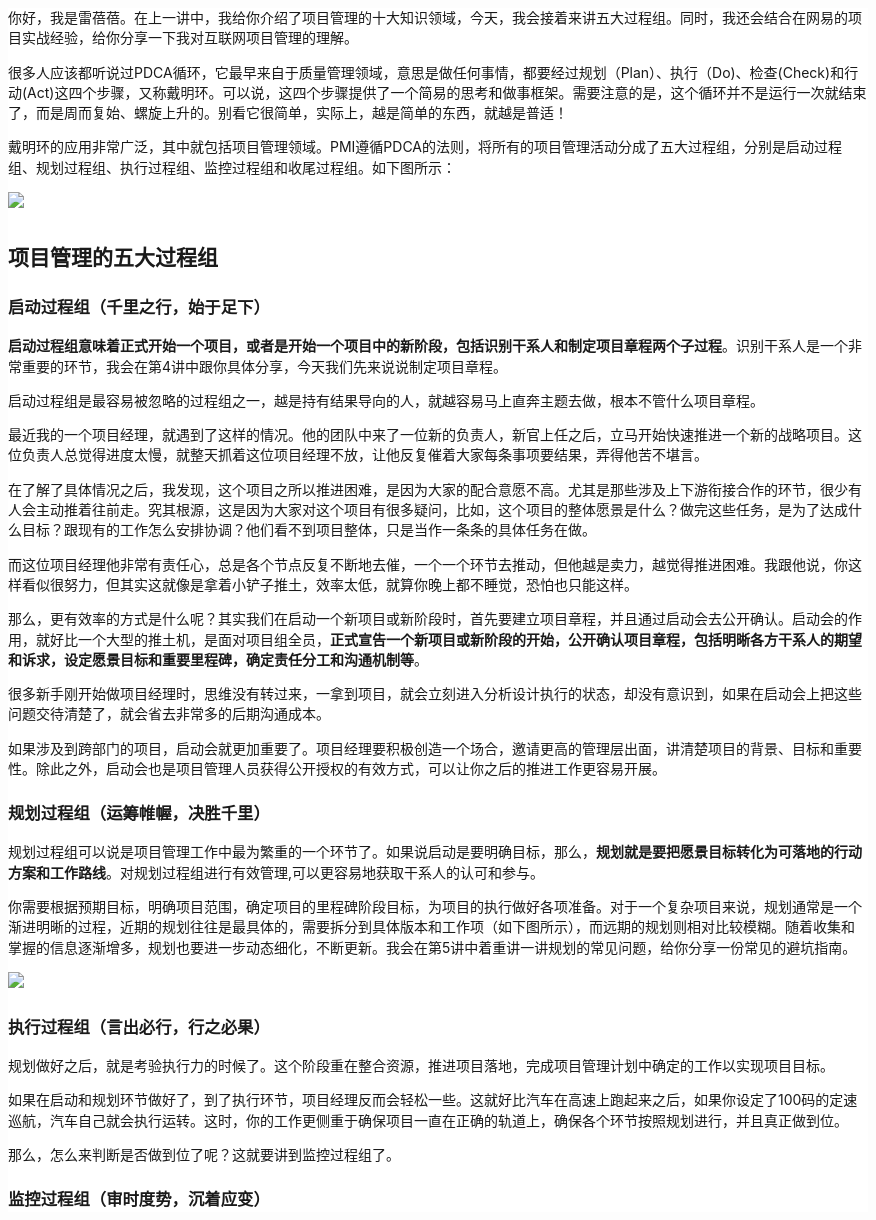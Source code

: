你好，我是雷蓓蓓。在上一讲中，我给你介绍了项目管理的十大知识领域，今天，我会接着来讲五大过程组。同时，我还会结合在网易的项目实战经验，给你分享一下我对互联网项目管理的理解。

很多人应该都听说过PDCA循环，它最早来自于质量管理领域，意思是做任何事情，都要经过规划（Plan）、执行（Do)、检查(Check)和行动(Act)这四个步骤，又称戴明环。可以说，这四个步骤提供了一个简易的思考和做事框架。需要注意的是，这个循环并不是运行一次就结束了，而是周而复始、螺旋上升的。别看它很简单，实际上，越是简单的东西，就越是普适！

戴明环的应用非常广泛，其中就包括项目管理领域。PMI遵循PDCA的法则，将所有的项目管理活动分成了五大过程组，分别是启动过程组、规划过程组、执行过程组、监控过程组和收尾过程组。如下图所示：

![](https://static001.geekbang.org/resource/image/23/bc/23ae68d8952af590b25694c23ec743bc.png?wh=1598x698)

## **项目管理的五大过程组**

### **启动过程组（千里之行，始于足下）**

**启动过程组意味着正式开始一个项目，或者是开始一个项目中的新阶段，包括识别干系人和制定项目章程两个子过程**。识别干系人是一个非常重要的环节，我会在第4讲中跟你具体分享，今天我们先来说说制定项目章程。

启动过程组是最容易被忽略的过程组之一，越是持有结果导向的人，就越容易马上直奔主题去做，根本不管什么项目章程。

最近我的一个项目经理，就遇到了这样的情况。他的团队中来了一位新的负责人，新官上任之后，立马开始快速推进一个新的战略项目。这位负责人总觉得进度太慢，就整天抓着这位项目经理不放，让他反复催着大家每条事项要结果，弄得他苦不堪言。

在了解了具体情况之后，我发现，这个项目之所以推进困难，是因为大家的配合意愿不高。尤其是那些涉及上下游衔接合作的环节，很少有人会主动推着往前走。究其根源，这是因为大家对这个项目有很多疑问，比如，这个项目的整体愿景是什么？做完这些任务，是为了达成什么目标？跟现有的工作怎么安排协调？他们看不到项目整体，只是当作一条条的具体任务在做。

而这位项目经理他非常有责任心，总是各个节点反复不断地去催，一个一个环节去推动，但他越是卖力，越觉得推进困难。我跟他说，你这样看似很努力，但其实这就像是拿着小铲子推土，效率太低，就算你晚上都不睡觉，恐怕也只能这样。

那么，更有效率的方式是什么呢？其实我们在启动一个新项目或新阶段时，首先要建立项目章程，并且通过启动会去公开确认。启动会的作用，就好比一个大型的推土机，是面对项目组全员，**正式宣告一个新项目或新阶段的开始，公开确认项目章程，包括明晰各方干系人的期望和诉求，设定愿景目标和重要里程碑，确定责任分工和沟通机制等**。

很多新手刚开始做项目经理时，思维没有转过来，一拿到项目，就会立刻进入分析设计执行的状态，却没有意识到，如果在启动会上把这些问题交待清楚了，就会省去非常多的后期沟通成本。

如果涉及到跨部门的项目，启动会就更加重要了。项目经理要积极创造一个场合，邀请更高的管理层出面，讲清楚项目的背景、目标和重要性。除此之外，启动会也是项目管理人员获得公开授权的有效方式，可以让你之后的推进工作更容易开展。

### **规划过程组（运筹帷幄，决胜千里）**

规划过程组可以说是项目管理工作中最为繁重的一个环节了。如果说启动是要明确目标，那么，**规划就是要把愿景目标转化为可落地的行动方案和工作路线**。对规划过程组进行有效管理,可以更容易地获取干系人的认可和参与。

你需要根据预期目标，明确项目范围，确定项目的里程碑阶段目标，为项目的执行做好各项准备。对于一个复杂项目来说，规划通常是一个渐进明晰的过程，近期的规划往往是最具体的，需要拆分到具体版本和工作项（如下图所示），而远期的规划则相对比较模糊。随着收集和掌握的信息逐渐增多，规划也要进一步动态细化，不断更新。我会在第5讲中着重讲一讲规划的常见问题，给你分享一份常见的避坑指南。

![](https://static001.geekbang.org/resource/image/d5/ee/d51dc7739c1301ca5ce072fbeef36fee.png?wh=1636x607)

### **执行过程组（言出必行，行之必果）**

规划做好之后，就是考验执行力的时候了。这个阶段重在整合资源，推进项目落地，完成项目管理计划中确定的工作以实现项目目标。

如果在启动和规划环节做好了，到了执行环节，项目经理反而会轻松一些。这就好比汽车在高速上跑起来之后，如果你设定了100码的定速巡航，汽车自己就会执行运转。这时，你的工作更侧重于确保项目一直在正确的轨道上，确保各个环节按照规划进行，并且真正做到位。

那么，怎么来判断是否做到位了呢？这就要讲到监控过程组了。

### **监控过程组（审时度势，沉着应变）**
